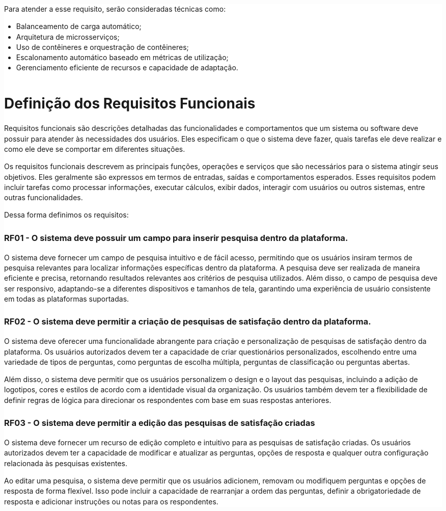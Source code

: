 Para atender a esse requisito, serão consideradas técnicas como:

- Balanceamento de carga automático;
- Arquitetura de microsserviços;
- Uso de contêineres e orquestração de contêineres;
- Escalonamento automático baseado em métricas de utilização;
- Gerenciamento eficiente de recursos e capacidade de adaptação.

# Definição dos Requisitos Funcionais

Requisitos funcionais são descrições detalhadas das funcionalidades e comportamentos que um sistema ou software deve possuir para atender às necessidades dos usuários. Eles especificam o que o sistema deve fazer, quais tarefas ele deve realizar e como ele deve se comportar em diferentes situações.

Os requisitos funcionais descrevem as principais funções, operações e serviços que são necessários para o sistema atingir seus objetivos. Eles geralmente são expressos em termos de entradas, saídas e comportamentos esperados. Esses requisitos podem incluir tarefas como processar informações, executar cálculos, exibir dados, interagir com usuários ou outros sistemas, entre outras funcionalidades.

Dessa forma definimos os requisitos:

### RF01 - O sistema deve possuir um campo para inserir pesquisa dentro da plataforma.

O sistema deve fornecer um campo de pesquisa intuitivo e de fácil acesso, permitindo que os usuários insiram termos de pesquisa relevantes para localizar informações específicas dentro da plataforma. A pesquisa deve ser realizada de maneira eficiente e precisa, retornando resultados relevantes aos critérios de pesquisa utilizados. Além disso, o campo de pesquisa deve ser responsivo, adaptando-se a diferentes dispositivos e tamanhos de tela, garantindo uma experiência de usuário consistente em todas as plataformas suportadas.

### RF02 - O sistema deve permitir a criação de pesquisas de satisfação dentro da plataforma.

O sistema deve oferecer uma funcionalidade abrangente para criação e personalização de pesquisas de satisfação dentro da plataforma. Os usuários autorizados devem ter a capacidade de criar questionários personalizados, escolhendo entre uma variedade de tipos de perguntas, como perguntas de escolha múltipla, perguntas de classificação ou perguntas abertas.

Além disso, o sistema deve permitir que os usuários personalizem o design e o layout das pesquisas, incluindo a adição de logotipos, cores e estilos de acordo com a identidade visual da organização. Os usuários também devem ter a flexibilidade de definir regras de lógica para direcionar os respondentes com base em suas respostas anteriores.

### RF03 - O sistema deve permitir a edição das pesquisas de satisfação criadas

O sistema deve fornecer um recurso de edição completo e intuitivo para as pesquisas de satisfação criadas. Os usuários autorizados devem ter a capacidade de modificar e atualizar as perguntas, opções de resposta e qualquer outra configuração relacionada às pesquisas existentes.

Ao editar uma pesquisa, o sistema deve permitir que os usuários adicionem, removam ou modifiquem perguntas e opções de resposta de forma flexível. Isso pode incluir a capacidade de rearranjar a ordem das perguntas, definir a obrigatoriedade de resposta e adicionar instruções ou notas para os respondentes.
